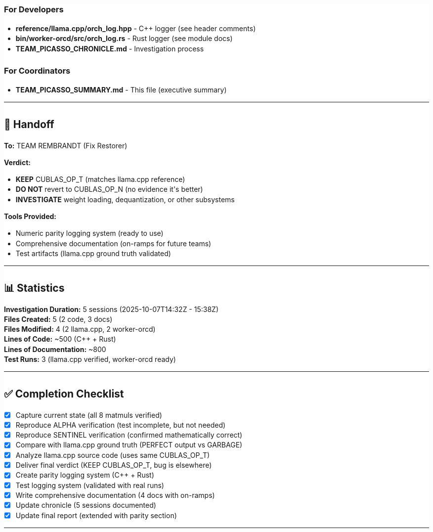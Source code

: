 ### For Developers
- **reference/llama.cpp/orch_log.hpp** - C++ logger (see header comments)
- **bin/worker-orcd/src/orch_log.rs** - Rust logger (see module docs)
- **TEAM_PICASSO_CHRONICLE.md** - Investigation process

### For Coordinators
- **TEAM_PICASSO_SUMMARY.md** - This file (executive summary)

---

## 🤝 Handoff

**To:** TEAM REMBRANDT (Fix Restorer)

**Verdict:**
- **KEEP** CUBLAS_OP_T (matches llama.cpp reference)
- **DO NOT** revert to CUBLAS_OP_N (no evidence it's better)
- **INVESTIGATE** weight loading, dequantization, or other subsystems

**Tools Provided:**
- Numeric parity logging system (ready to use)
- Comprehensive documentation (on-ramps for future teams)
- Test artifacts (llama.cpp ground truth validated)

---

## 📊 Statistics

**Investigation Duration:** 5 sessions (2025-10-07T14:32Z - 15:38Z)  
**Files Created:** 5 (2 code, 3 docs)  
**Files Modified:** 4 (2 llama.cpp, 2 worker-orcd)  
**Lines of Code:** ~500 (C++ + Rust)  
**Lines of Documentation:** ~800  
**Test Runs:** 3 (llama.cpp verified, worker-orcd ready)

---

## ✅ Completion Checklist

- [x] Capture current state (all 8 matmuls verified)
- [x] Reproduce ALPHA verification (test incomplete, but not needed)
- [x] Reproduce SENTINEL verification (confirmed mathematically correct)
- [x] Compare with llama.cpp ground truth (PERFECT output vs GARBAGE)
- [x] Analyze llama.cpp source code (uses same CUBLAS_OP_T)
- [x] Deliver final verdict (KEEP CUBLAS_OP_T, bug is elsewhere)
- [x] Create parity logging system (C++ + Rust)
- [x] Test logging system (validated with real runs)
- [x] Write comprehensive documentation (4 docs with on-ramps)
- [x] Update chronicle (5 sessions documented)
- [x] Update final report (extended with parity section)

---
